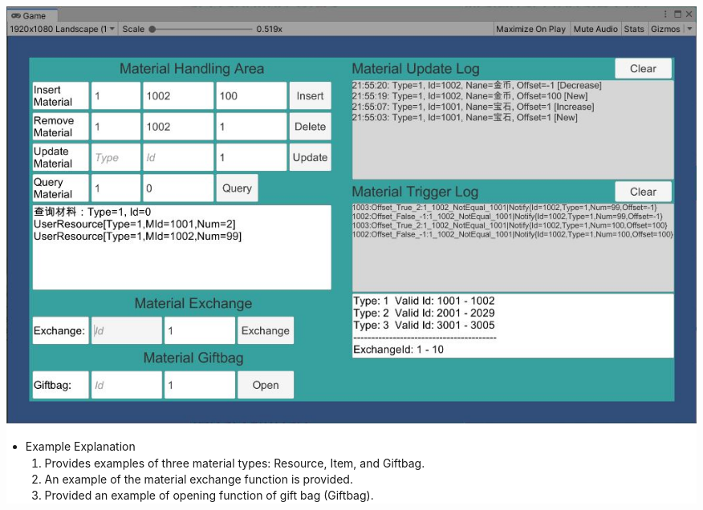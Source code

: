 ![image](assets/img/RpgMaterial_1.jpg)  
+ Example Explanation
   1. Provides examples of three material types: Resource, Item, and Giftbag.
   2. An example of the material exchange function is provided.
   3. Provided an example of opening function of gift bag (Giftbag).